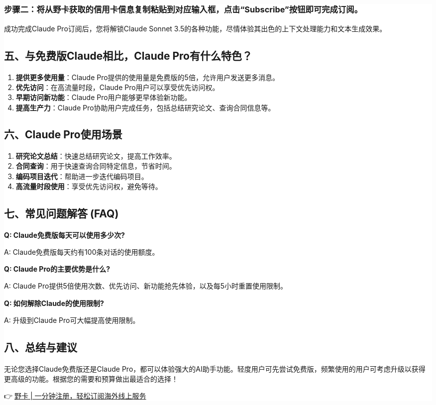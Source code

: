 ### 步骤二：将从野卡获取的信用卡信息复制粘贴到对应输入框，点击“Subscribe”按钮即可完成订阅。

成功完成Claude Pro订阅后，您将解锁Claude Sonnet 3.5的各种功能，尽情体验其出色的上下文处理能力和文本生成效果。

## 五、与免费版Claude相比，Claude Pro有什么特色？

1. **提供更多使用量**：Claude Pro提供的使用量是免费版的5倍，允许用户发送更多消息。
2. **优先访问**：在高流量时段，Claude Pro用户可以享受优先访问权。
3. **早期访问新功能**：Claude Pro用户能够更早体验新功能。
4. **提高生产力**：Claude Pro协助用户完成任务，包括总结研究论文、查询合同信息等。

## 六、Claude Pro使用场景

1. **研究论文总结**：快速总结研究论文，提高工作效率。
2. **合同查询**：用于快速查询合同特定信息，节省时间。
3. **编码项目迭代**：帮助进一步迭代编码项目。
4. **高流量时段使用**：享受优先访问权，避免等待。

## 七、常见问题解答 (FAQ)

**Q: Claude免费版每天可以使用多少次?**

A: Claude免费版每天约有100条对话的使用额度。

**Q: Claude Pro的主要优势是什么?**

A: Claude Pro提供5倍使用次数、优先访问、新功能抢先体验，以及每5小时重置使用限制。

**Q: 如何解除Claude的使用限制?**

A: 升级到Claude Pro可大幅提高使用限制。

## 八、总结与建议

无论您选择Claude免费版还是Claude Pro，都可以体验强大的AI助手功能。轻度用户可先尝试免费版，频繁使用的用户可考虑升级以获得更高级的功能。根据您的需要和预算做出最适合的选择！

👉 [野卡 | 一分钟注册，轻松订阅海外线上服务](https://bit.ly/bewildcard)
